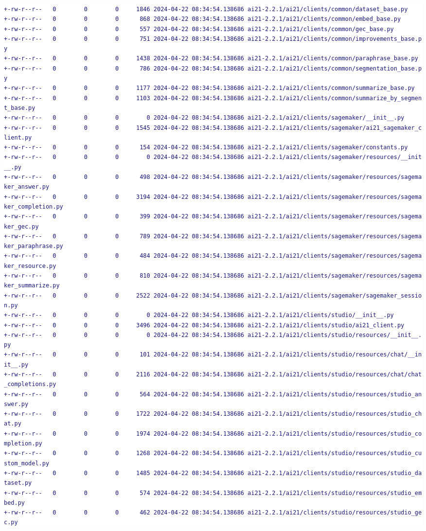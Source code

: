 ```diff
+-rw-r--r--   0        0        0     1846 2024-04-22 08:34:54.138686 ai21-2.2.1/ai21/clients/common/dataset_base.py
+-rw-r--r--   0        0        0      868 2024-04-22 08:34:54.138686 ai21-2.2.1/ai21/clients/common/embed_base.py
+-rw-r--r--   0        0        0      557 2024-04-22 08:34:54.138686 ai21-2.2.1/ai21/clients/common/gec_base.py
+-rw-r--r--   0        0        0      751 2024-04-22 08:34:54.138686 ai21-2.2.1/ai21/clients/common/improvements_base.py
+-rw-r--r--   0        0        0     1438 2024-04-22 08:34:54.138686 ai21-2.2.1/ai21/clients/common/paraphrase_base.py
+-rw-r--r--   0        0        0      786 2024-04-22 08:34:54.138686 ai21-2.2.1/ai21/clients/common/segmentation_base.py
+-rw-r--r--   0        0        0     1177 2024-04-22 08:34:54.138686 ai21-2.2.1/ai21/clients/common/summarize_base.py
+-rw-r--r--   0        0        0     1103 2024-04-22 08:34:54.138686 ai21-2.2.1/ai21/clients/common/summarize_by_segment_base.py
+-rw-r--r--   0        0        0        0 2024-04-22 08:34:54.138686 ai21-2.2.1/ai21/clients/sagemaker/__init__.py
+-rw-r--r--   0        0        0     1545 2024-04-22 08:34:54.138686 ai21-2.2.1/ai21/clients/sagemaker/ai21_sagemaker_client.py
+-rw-r--r--   0        0        0      154 2024-04-22 08:34:54.138686 ai21-2.2.1/ai21/clients/sagemaker/constants.py
+-rw-r--r--   0        0        0        0 2024-04-22 08:34:54.138686 ai21-2.2.1/ai21/clients/sagemaker/resources/__init__.py
+-rw-r--r--   0        0        0      498 2024-04-22 08:34:54.138686 ai21-2.2.1/ai21/clients/sagemaker/resources/sagemaker_answer.py
+-rw-r--r--   0        0        0     3194 2024-04-22 08:34:54.138686 ai21-2.2.1/ai21/clients/sagemaker/resources/sagemaker_completion.py
+-rw-r--r--   0        0        0      399 2024-04-22 08:34:54.138686 ai21-2.2.1/ai21/clients/sagemaker/resources/sagemaker_gec.py
+-rw-r--r--   0        0        0      789 2024-04-22 08:34:54.138686 ai21-2.2.1/ai21/clients/sagemaker/resources/sagemaker_paraphrase.py
+-rw-r--r--   0        0        0      484 2024-04-22 08:34:54.138686 ai21-2.2.1/ai21/clients/sagemaker/resources/sagemaker_resource.py
+-rw-r--r--   0        0        0      810 2024-04-22 08:34:54.138686 ai21-2.2.1/ai21/clients/sagemaker/resources/sagemaker_summarize.py
+-rw-r--r--   0        0        0     2522 2024-04-22 08:34:54.138686 ai21-2.2.1/ai21/clients/sagemaker/sagemaker_session.py
+-rw-r--r--   0        0        0        0 2024-04-22 08:34:54.138686 ai21-2.2.1/ai21/clients/studio/__init__.py
+-rw-r--r--   0        0        0     3496 2024-04-22 08:34:54.138686 ai21-2.2.1/ai21/clients/studio/ai21_client.py
+-rw-r--r--   0        0        0        0 2024-04-22 08:34:54.138686 ai21-2.2.1/ai21/clients/studio/resources/__init__.py
+-rw-r--r--   0        0        0      101 2024-04-22 08:34:54.138686 ai21-2.2.1/ai21/clients/studio/resources/chat/__init__.py
+-rw-r--r--   0        0        0     2116 2024-04-22 08:34:54.138686 ai21-2.2.1/ai21/clients/studio/resources/chat/chat_completions.py
+-rw-r--r--   0        0        0      564 2024-04-22 08:34:54.138686 ai21-2.2.1/ai21/clients/studio/resources/studio_answer.py
+-rw-r--r--   0        0        0     1722 2024-04-22 08:34:54.138686 ai21-2.2.1/ai21/clients/studio/resources/studio_chat.py
+-rw-r--r--   0        0        0     1974 2024-04-22 08:34:54.138686 ai21-2.2.1/ai21/clients/studio/resources/studio_completion.py
+-rw-r--r--   0        0        0     1268 2024-04-22 08:34:54.138686 ai21-2.2.1/ai21/clients/studio/resources/studio_custom_model.py
+-rw-r--r--   0        0        0     1485 2024-04-22 08:34:54.138686 ai21-2.2.1/ai21/clients/studio/resources/studio_dataset.py
+-rw-r--r--   0        0        0      574 2024-04-22 08:34:54.138686 ai21-2.2.1/ai21/clients/studio/resources/studio_embed.py
+-rw-r--r--   0        0        0      462 2024-04-22 08:34:54.138686 ai21-2.2.1/ai21/clients/studio/resources/studio_gec.py
```